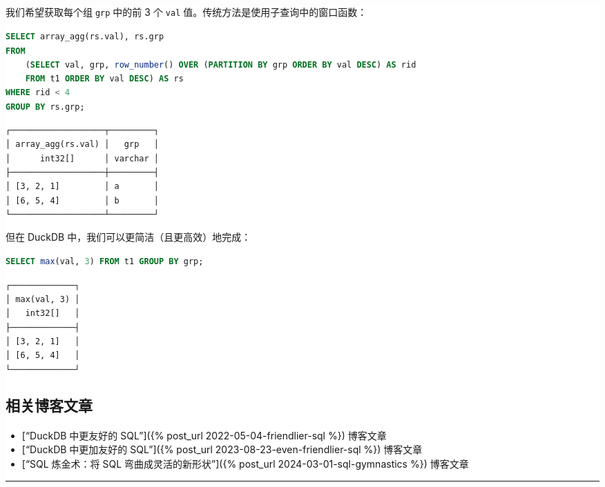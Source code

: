 我们希望获取每个组 `grp` 中的前 3 个 `val` 值。传统方法是使用子查询中的窗口函数：

```sql
SELECT array_agg(rs.val), rs.grp
FROM
    (SELECT val, grp, row_number() OVER (PARTITION BY grp ORDER BY val DESC) AS rid
    FROM t1 ORDER BY val DESC) AS rs
WHERE rid < 4
GROUP BY rs.grp;
```

```text
┌───────────────────┬─────────┐
│ array_agg(rs.val) │   grp   │
│      int32[]      │ varchar │
├───────────────────┼─────────┤
│ [3, 2, 1]         │ a       │
│ [6, 5, 4]         │ b       │
└───────────────────┴─────────┘
```

但在 DuckDB 中，我们可以更简洁（且更高效）地完成：

```sql
SELECT max(val, 3) FROM t1 GROUP BY grp;
```

```text
┌─────────────┐
│ max(val, 3) │
│   int32[]   │
├─────────────┤
│ [3, 2, 1]   │
│ [6, 5, 4]   │
└─────────────┘
```

## 相关博客文章

* [“DuckDB 中更友好的 SQL”]({% post_url 2022-05-04-friendlier-sql %}) 博客文章
* [“DuckDB 中更加友好的 SQL”]({% post_url 2023-08-23-even-friendlier-sql %}) 博客文章
* [“SQL 炼金术：将 SQL 弯曲成灵活的新形状”]({% post_url 2024-03-01-sql-gymnastics %}) 博客文章
---
